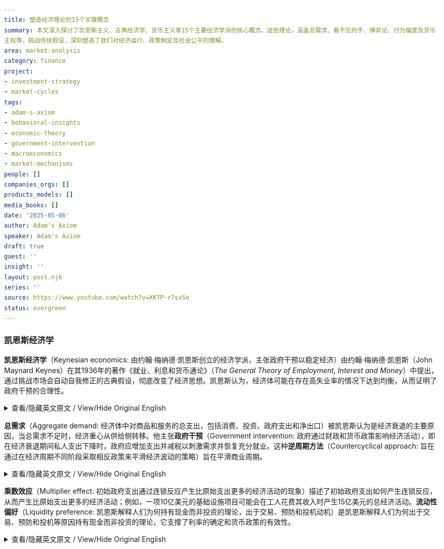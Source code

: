 ```yaml
---
title: 塑造经济理论的15个关键概念
summary: 本文深入探讨了凯恩斯主义、古典经济学、货币主义等15个主要经济学派的核心概念。这些理论，涵盖总需求、看不见的手、博弈论、行为偏差及货币主权等，挑战传统假设，深刻塑造了我们对经济运行、政策制定及社会公平的理解。
area: market-analysis
category: finance
project:
- investment-strategy
- market-cycles
tags:
- adam-s-axiom
- behavioral-insights
- economic-theory
- government-intervention
- macroeconomics
- market-mechanisms
people: []
companies_orgs: []
products_models: []
media_books: []
date: '2025-05-06'
author: Adam's Axiom
speaker: Adam's Axiom
draft: true
guest: ''
insight: ''
layout: post.njk
series: ''
source: https://www.youtube.com/watch?v=XKTP-r7svSo
status: evergreen
---
```

### 凯恩斯经济学

**凯恩斯经济学**（Keynesian economics: 由约翰·梅纳德·凯恩斯创立的经济学派，主张政府干预以稳定经济）由约翰·梅纳德·凯恩斯（John Maynard Keynes）在其1936年的著作《就业、利息和货币通论》（*The General Theory of Employment, Interest and Money*）中提出，通过挑战市场会自动自我修正的古典假设，彻底改变了经济思想。凯恩斯认为，经济体可能在存在高失业率的情况下达到均衡，从而证明了政府干预的合理性。

<details><summary>查看/隐藏英文原文 / View/Hide Original English</summary></details>

**总需求**（Aggregate demand: 经济体中对商品和服务的总支出，包括消费、投资、政府支出和净出口）被凯恩斯认为是经济衰退的主要原因，当总需求不足时，经济重心从供给侧转移。他主张**政府干预**（Government intervention: 政府通过财政和货币政策影响经济活动），即在经济衰退期间私人支出下降时，政府应增加支出并减税以刺激需求并恢复充分就业。这种**逆周期方法**（Countercyclical approach: 旨在通过在经济周期不同阶段采取相反政策来平滑经济波动的策略）旨在平滑商业周期。

<details><summary>查看/隐藏英文原文 / View/Hide Original English</summary></details>

**乘数效应**（Multiplier effect: 初始政府支出通过连锁反应产生比原始支出更多的经济活动的现象）描述了初始政府支出如何产生连锁反应，从而产生比原始支出更多的经济活动；例如，一项10亿美元的基础设施项目可能会在工人花费其收入时产生15亿美元的总经济活动。**流动性偏好**（Liquidity preference: 凯恩斯解释人们为何持有现金而非投资的理论，出于交易、预防和投机动机）是凯恩斯解释人们为何出于交易、预防和投机等原因持有现金而非投资的理论，它支撑了利率的确定和货币政策的有效性。

<details><summary>查看/隐藏英文原文 / View/Hide Original English</summary></details>
